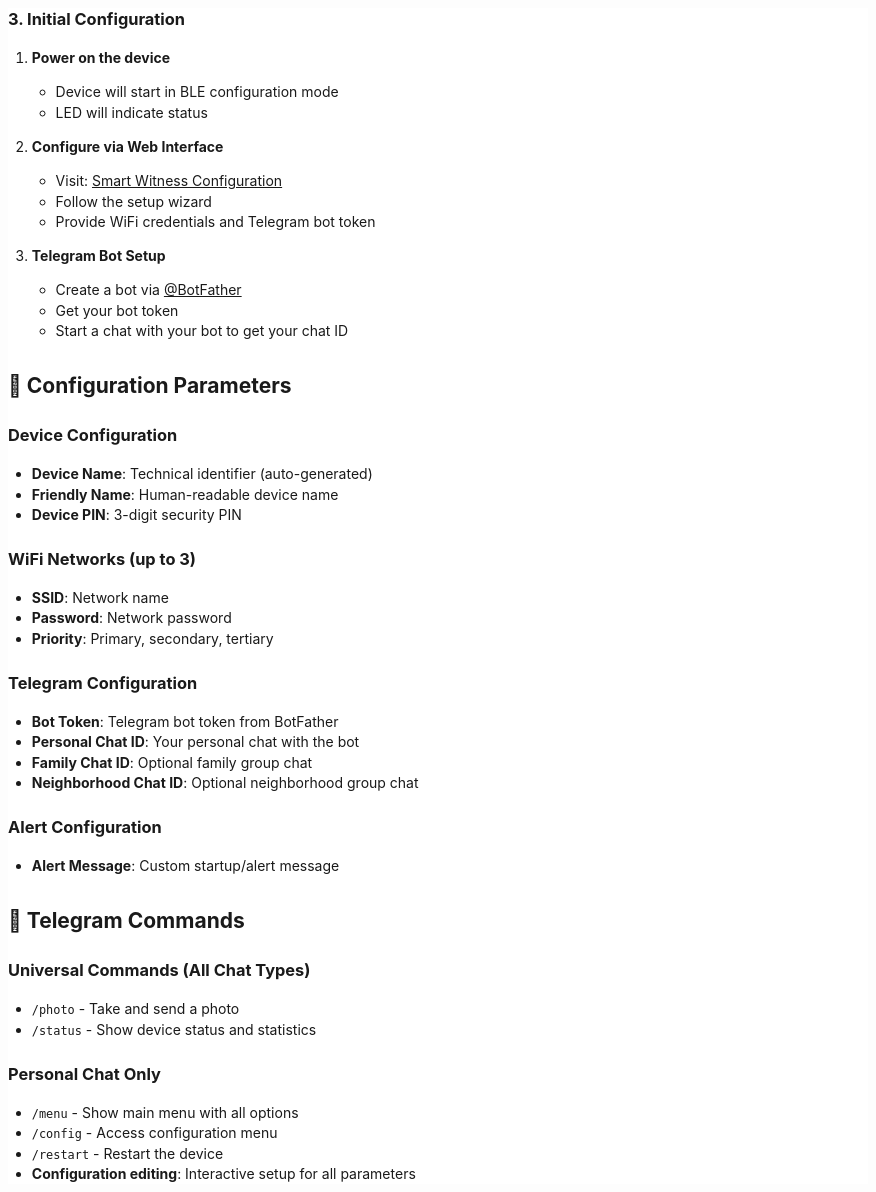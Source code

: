 ### **3. Initial Configuration**

1. **Power on the device**
   - Device will start in BLE configuration mode
   - LED will indicate status

2. **Configure via Web Interface**
   - Visit: [Smart Witness Configuration](https://arielzubigaray.github.io/smart-witness-config/)
   - Follow the setup wizard
   - Provide WiFi credentials and Telegram bot token

3. **Telegram Bot Setup**
   - Create a bot via [@BotFather](https://t.me/BotFather)
   - Get your bot token
   - Start a chat with your bot to get your chat ID

## 🔧 Configuration Parameters

### **Device Configuration**
- **Device Name**: Technical identifier (auto-generated)
- **Friendly Name**: Human-readable device name
- **Device PIN**: 3-digit security PIN

### **WiFi Networks (up to 3)**
- **SSID**: Network name
- **Password**: Network password
- **Priority**: Primary, secondary, tertiary

### **Telegram Configuration**
- **Bot Token**: Telegram bot token from BotFather
- **Personal Chat ID**: Your personal chat with the bot
- **Family Chat ID**: Optional family group chat
- **Neighborhood Chat ID**: Optional neighborhood group chat

### **Alert Configuration**
- **Alert Message**: Custom startup/alert message

## 📱 Telegram Commands

### **Universal Commands (All Chat Types)**
- `/photo` - Take and send a photo
- `/status` - Show device status and statistics

### **Personal Chat Only**
- `/menu` - Show main menu with all options
- `/config` - Access configuration menu
- `/restart` - Restart the device
- **Configuration editing**: Interactive setup for all parameters
